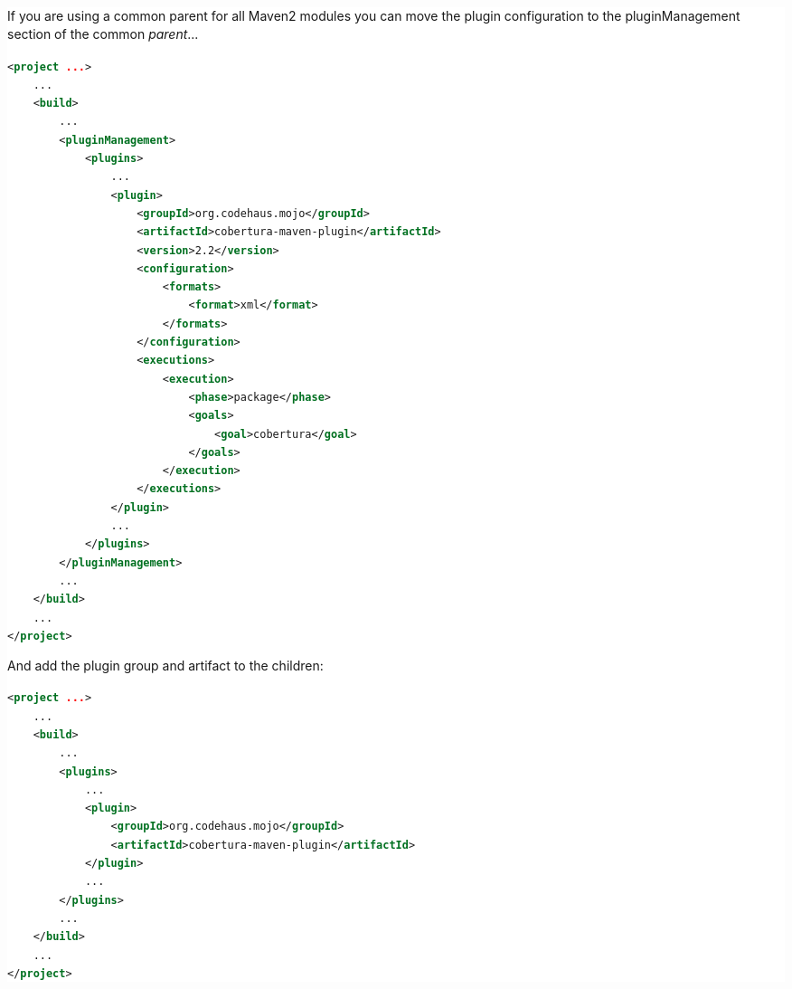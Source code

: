 If you are using a common parent for all Maven2 modules you can move the
plugin configuration to the pluginManagement section of the common
*parent*...

```xml
<project ...>
    ...
    <build>
        ...
        <pluginManagement>
            <plugins>
                ...
                <plugin>
                    <groupId>org.codehaus.mojo</groupId>
                    <artifactId>cobertura-maven-plugin</artifactId>
                    <version>2.2</version>
                    <configuration>
                        <formats>
                            <format>xml</format>
                        </formats>
                    </configuration>
                    <executions>
                        <execution>
                            <phase>package</phase>
                            <goals>
                                <goal>cobertura</goal>
                            </goals>
                        </execution>
                    </executions>
                </plugin>
                ...
            </plugins>
        </pluginManagement>
        ...
    </build>
    ...
</project>
```

And add the plugin group and artifact to the children:

```xml
<project ...>
    ...
    <build>
        ...
        <plugins>
            ...
            <plugin>
                <groupId>org.codehaus.mojo</groupId>
                <artifactId>cobertura-maven-plugin</artifactId>
            </plugin>
            ...
        </plugins>
        ...
    </build>
    ...
</project>
```
